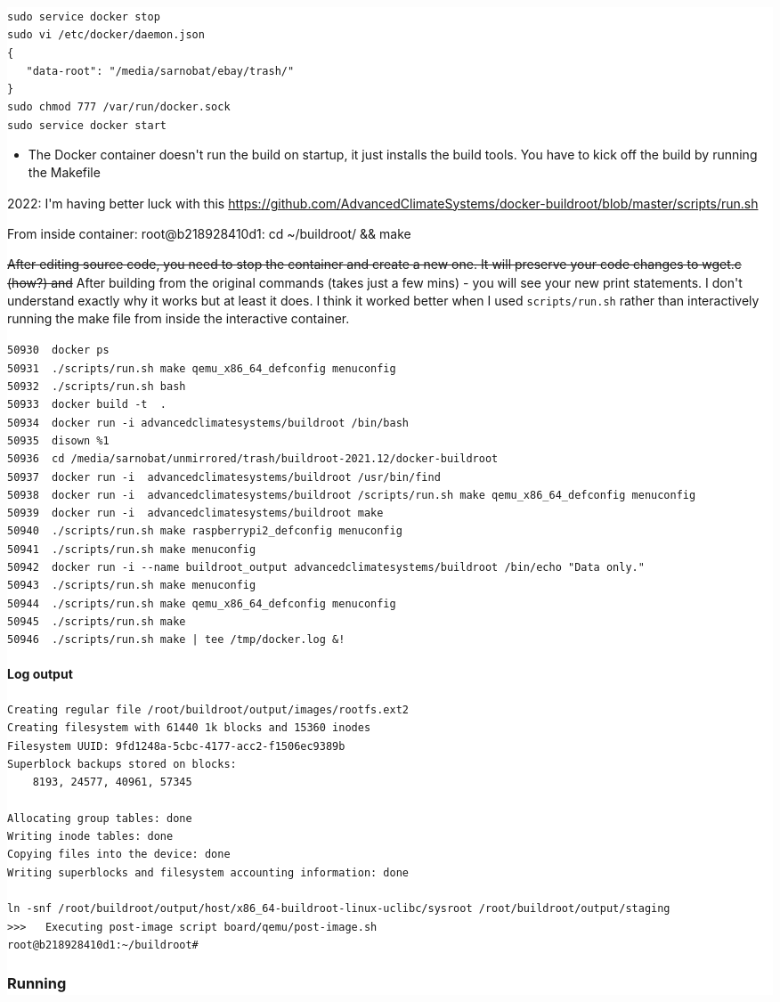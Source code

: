 ```
sudo service docker stop
sudo vi /etc/docker/daemon.json
{
   "data-root": "/media/sarnobat/ebay/trash/"
}
sudo chmod 777 /var/run/docker.sock
sudo service docker start
```
* The Docker container doesn't run the build on startup, it just installs the build tools. You have to kick off the build by running the Makefile

2022: I'm having better luck with this
https://github.com/AdvancedClimateSystems/docker-buildroot/blob/master/scripts/run.sh

From inside container:
root@b218928410d1: cd ~/buildroot/ && make

<s>After editing source code, you need to stop the container and create a new one. It will preserve your code changes to wget.c (how?) and</s> After building from the original commands (takes just a few mins) - you will see your new print statements. I don't understand exactly why it works but at least it does. I think it worked better when I used `scripts/run.sh` rather than interactively running the make file from inside the interactive container.



```
50930  docker ps
50931  ./scripts/run.sh make qemu_x86_64_defconfig menuconfig
50932  ./scripts/run.sh bash
50933  docker build -t  .
50934  docker run -i advancedclimatesystems/buildroot /bin/bash
50935  disown %1
50936  cd /media/sarnobat/unmirrored/trash/buildroot-2021.12/docker-buildroot
50937  docker run -i  advancedclimatesystems/buildroot /usr/bin/find
50938  docker run -i  advancedclimatesystems/buildroot /scripts/run.sh make qemu_x86_64_defconfig menuconfig
50939  docker run -i  advancedclimatesystems/buildroot make
50940  ./scripts/run.sh make raspberrypi2_defconfig menuconfig
50941  ./scripts/run.sh make menuconfig
50942  docker run -i --name buildroot_output advancedclimatesystems/buildroot /bin/echo "Data only."
50943  ./scripts/run.sh make menuconfig
50944  ./scripts/run.sh make qemu_x86_64_defconfig menuconfig
50945  ./scripts/run.sh make
50946  ./scripts/run.sh make | tee /tmp/docker.log &!
```
#### Log output
```
Creating regular file /root/buildroot/output/images/rootfs.ext2
Creating filesystem with 61440 1k blocks and 15360 inodes
Filesystem UUID: 9fd1248a-5cbc-4177-acc2-f1506ec9389b
Superblock backups stored on blocks:
	8193, 24577, 40961, 57345

Allocating group tables: done
Writing inode tables: done
Copying files into the device: done
Writing superblocks and filesystem accounting information: done

ln -snf /root/buildroot/output/host/x86_64-buildroot-linux-uclibc/sysroot /root/buildroot/output/staging
>>>   Executing post-image script board/qemu/post-image.sh
root@b218928410d1:~/buildroot#
```
### Running